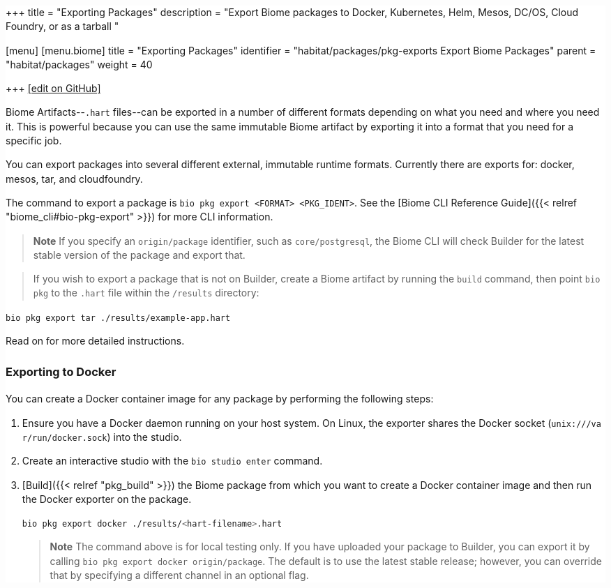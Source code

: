 +++
title = "Exporting Packages"
description = "Export Biome packages to Docker, Kubernetes, Helm, Mesos, DC/OS, Cloud Foundry, or as a tarball "

[menu]
  [menu.biome]
    title = "Exporting Packages"
    identifier = "habitat/packages/pkg-exports Export Biome Packages"
    parent = "habitat/packages"
    weight = 40

+++
[\[edit on GitHub\]](https://github.com/habitat-sh/habitat/blob/master/components/docs-chef-io/content/habitat/pkg_exports.md)

Biome Artifacts--`.hart` files--can be exported in a number of different formats depending on what you need and where you need it. This is powerful because you can use the same immutable Biome artifact by exporting it into a format that you need for a specific job.

You can export packages into several different external, immutable runtime formats. Currently there are exports for: docker, mesos, tar, and cloudfoundry.

The command to export a package is `bio pkg export <FORMAT> <PKG_IDENT>`. See the [Biome CLI Reference Guide]({{< relref "biome_cli#bio-pkg-export" >}}) for more CLI information.

> **Note** If you specify an `origin/package` identifier, such as `core/postgresql`, the Biome CLI will check Builder for the latest stable version of the package and export that.

> If you wish to export a package that is not on Builder, create a Biome artifact by running the `build` command, then point `bio pkg` to the `.hart` file within the `/results` directory:

```bash
bio pkg export tar ./results/example-app.hart
```

Read on for more detailed instructions.

### Exporting to Docker

You can create a Docker container image for any package by performing the following steps:

1. Ensure you have a Docker daemon running on your host system. On Linux, the exporter shares the Docker socket (`unix:///var/run/docker.sock`) into the studio.

1. Create an interactive studio with the `bio studio enter` command.

1. [Build]({{< relref "pkg_build" >}}) the Biome package from which you want to create a Docker container image and then run the Docker exporter on the package.

    ```bash
    bio pkg export docker ./results/<hart-filename>.hart
    ```

    > **Note** The command above is for local testing only. If you have uploaded your package to Builder, you can export it by calling `bio pkg export docker origin/package`. The default is to use the latest stable release; however, you can override that by specifying a different channel in an optional flag.
